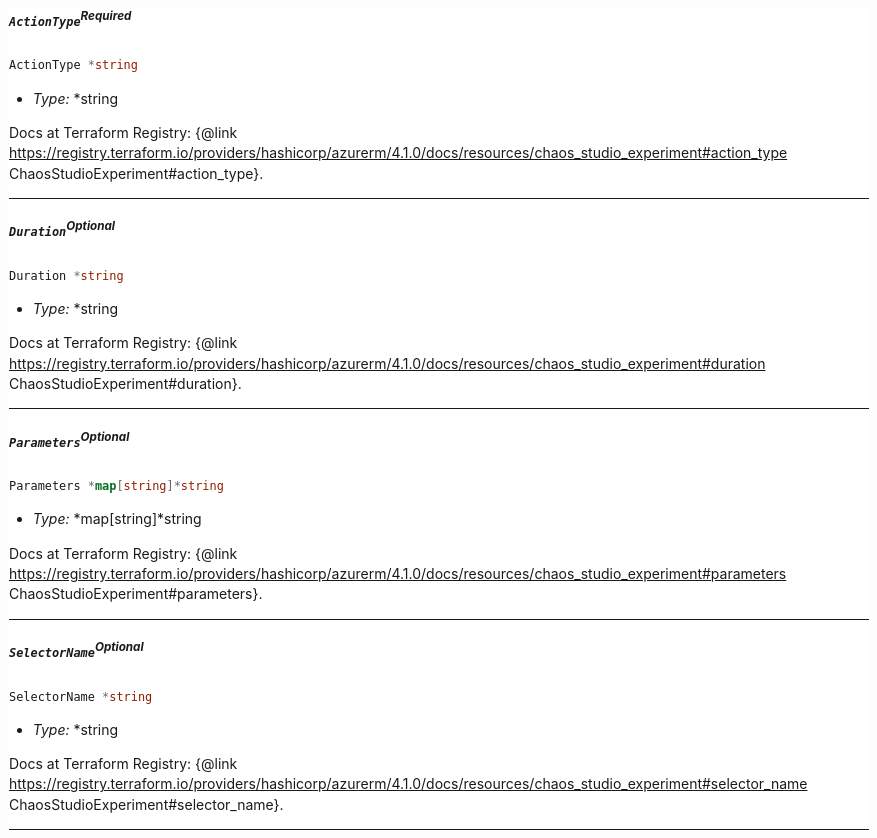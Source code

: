 
##### `ActionType`<sup>Required</sup> <a name="ActionType" id="@cdktf/provider-azurerm.chaosStudioExperiment.ChaosStudioExperimentStepsBranchActions.property.actionType"></a>

```go
ActionType *string
```

- *Type:* *string

Docs at Terraform Registry: {@link https://registry.terraform.io/providers/hashicorp/azurerm/4.1.0/docs/resources/chaos_studio_experiment#action_type ChaosStudioExperiment#action_type}.

---

##### `Duration`<sup>Optional</sup> <a name="Duration" id="@cdktf/provider-azurerm.chaosStudioExperiment.ChaosStudioExperimentStepsBranchActions.property.duration"></a>

```go
Duration *string
```

- *Type:* *string

Docs at Terraform Registry: {@link https://registry.terraform.io/providers/hashicorp/azurerm/4.1.0/docs/resources/chaos_studio_experiment#duration ChaosStudioExperiment#duration}.

---

##### `Parameters`<sup>Optional</sup> <a name="Parameters" id="@cdktf/provider-azurerm.chaosStudioExperiment.ChaosStudioExperimentStepsBranchActions.property.parameters"></a>

```go
Parameters *map[string]*string
```

- *Type:* *map[string]*string

Docs at Terraform Registry: {@link https://registry.terraform.io/providers/hashicorp/azurerm/4.1.0/docs/resources/chaos_studio_experiment#parameters ChaosStudioExperiment#parameters}.

---

##### `SelectorName`<sup>Optional</sup> <a name="SelectorName" id="@cdktf/provider-azurerm.chaosStudioExperiment.ChaosStudioExperimentStepsBranchActions.property.selectorName"></a>

```go
SelectorName *string
```

- *Type:* *string

Docs at Terraform Registry: {@link https://registry.terraform.io/providers/hashicorp/azurerm/4.1.0/docs/resources/chaos_studio_experiment#selector_name ChaosStudioExperiment#selector_name}.

---
